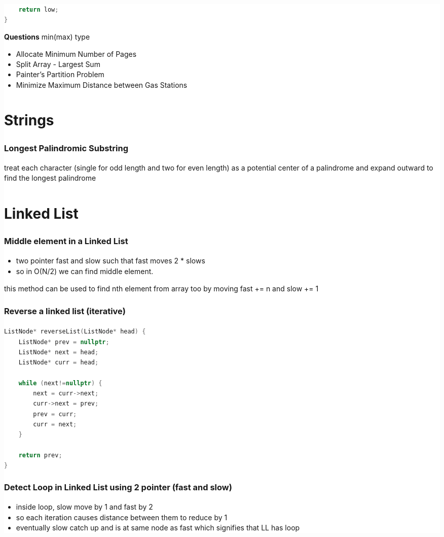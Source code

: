 ```cpp
	return low;
}
```

**Questions**
min(max) type
- Allocate Minimum Number of Pages
- Split Array - Largest Sum
- Painter’s Partition Problem
- Minimize Maximum Distance between Gas Stations


# Strings

### Longest Palindromic Substring
treat each character (single for odd length and two for even length) as a potential center of a palindrome and expand outward to find the longest palindrome



# Linked List

### Middle element in a Linked List
- two pointer fast and slow such that fast moves 2 * slows 
- so in O(N/2) we can find middle element.

this method can be used to find nth element from array too by moving fast += n and slow += 1

### Reverse a linked list (iterative)
```cpp
ListNode* reverseList(ListNode* head) {
	ListNode* prev = nullptr;
	ListNode* next = head;
	ListNode* curr = head;
	
	while (next!=nullptr) {
		next = curr->next;
		curr->next = prev;
		prev = curr;
		curr = next;
	}
	
	return prev;
}
```

### Detect Loop in Linked List using 2 pointer (fast and slow)
- inside loop, slow move by 1 and fast by 2 
- so each iteration causes distance between them to reduce by 1
- eventually slow catch up and is at same node as fast which signifies that LL has loop
